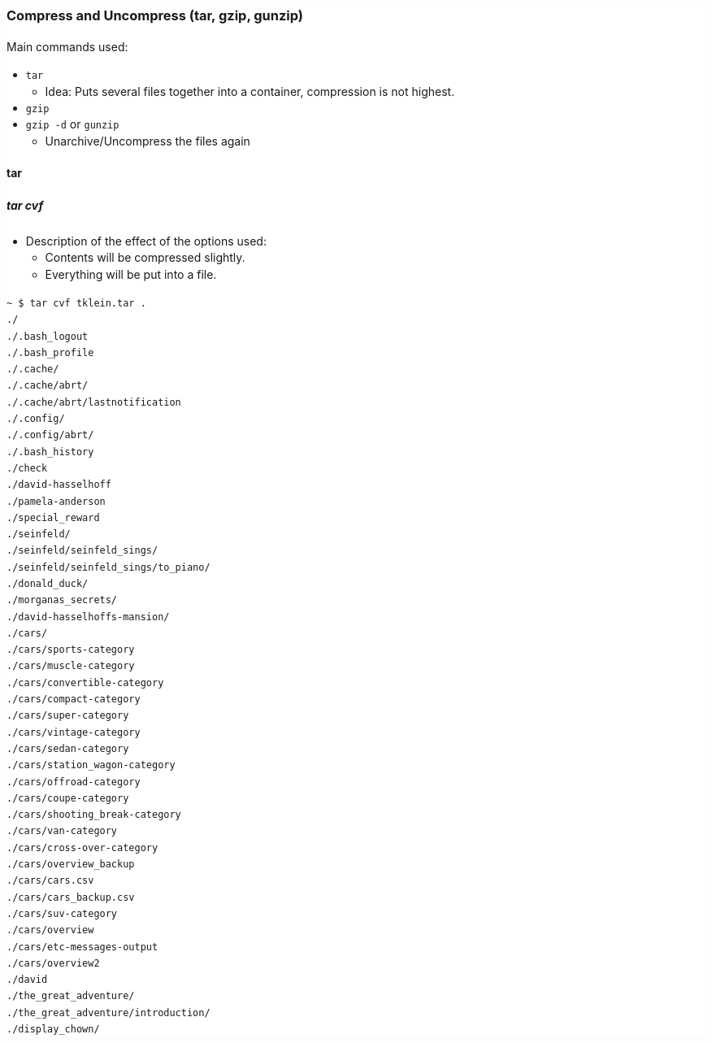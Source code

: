 ### Compress and Uncompress (tar, gzip, gunzip)

Main commands used\:

- `tar`
  - Idea\: Puts several files together into a container, compression is not highest.
- `gzip`
- `gzip -d` or `gunzip`
  - Unarchive\/Uncompress  the files again


#### tar

##### tar cvf

- Description of the effect of the options used\:
  - Contents will be compressed slightly.
  - Everything will be put into a file.

```bash
~ $ tar cvf tklein.tar .
./
./.bash_logout
./.bash_profile
./.cache/
./.cache/abrt/
./.cache/abrt/lastnotification
./.config/
./.config/abrt/
./.bash_history
./check
./david-hasselhoff
./pamela-anderson
./special_reward
./seinfeld/
./seinfeld/seinfeld_sings/
./seinfeld/seinfeld_sings/to_piano/
./donald_duck/
./morganas_secrets/
./david-hasselhoffs-mansion/
./cars/
./cars/sports-category
./cars/muscle-category
./cars/convertible-category
./cars/compact-category
./cars/super-category
./cars/vintage-category
./cars/sedan-category
./cars/station_wagon-category
./cars/offroad-category
./cars/coupe-category
./cars/shooting_break-category
./cars/van-category
./cars/cross-over-category
./cars/overview_backup
./cars/cars.csv
./cars/cars_backup.csv
./cars/suv-category
./cars/overview
./cars/etc-messages-output
./cars/overview2
./david
./the_great_adventure/
./the_great_adventure/introduction/
./display_chown/
```